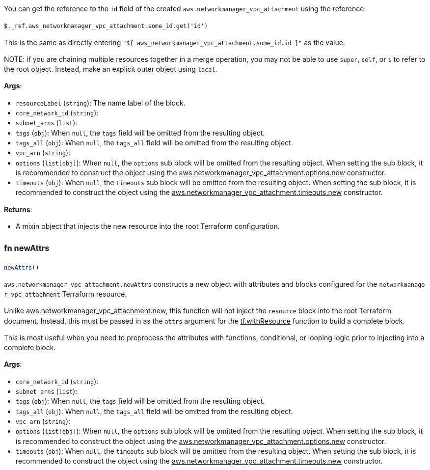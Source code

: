 You can get the reference to the `id` field of the created `aws.networkmanager_vpc_attachment` using the reference:

    $._ref.aws_networkmanager_vpc_attachment.some_id.get('id')

This is the same as directly entering `"${ aws_networkmanager_vpc_attachment.some_id.id }"` as the value.

NOTE: if you are chaining multiple resources together in a merge operation, you may not be able to use `super`, `self`,
or `$` to refer to the root object. Instead, make an explicit outer object using `local`.

**Args**:
  - `resourceLabel` (`string`): The name label of the block.
  - `core_network_id` (`string`): 
  - `subnet_arns` (`list`): 
  - `tags` (`obj`):  When `null`, the `tags` field will be omitted from the resulting object.
  - `tags_all` (`obj`):  When `null`, the `tags_all` field will be omitted from the resulting object.
  - `vpc_arn` (`string`): 
  - `options` (`list[obj]`):  When `null`, the `options` sub block will be omitted from the resulting object. When setting the sub block, it is recommended to construct the object using the [aws.networkmanager_vpc_attachment.options.new](#fn-optionsnew) constructor.
  - `timeouts` (`obj`):  When `null`, the `timeouts` sub block will be omitted from the resulting object. When setting the sub block, it is recommended to construct the object using the [aws.networkmanager_vpc_attachment.timeouts.new](#fn-timeoutsnew) constructor.

**Returns**:
- A mixin object that injects the new resource into the root Terraform configuration.


### fn newAttrs

```ts
newAttrs()
```


`aws.networkmanager_vpc_attachment.newAttrs` constructs a new object with attributes and blocks configured for the `networkmanager_vpc_attachment`
Terraform resource.

Unlike [aws.networkmanager_vpc_attachment.new](#fn-new), this function will not inject the `resource`
block into the root Terraform document. Instead, this must be passed in as the `attrs` argument for the
[tf.withResource](https://github.com/tf-libsonnet/core/tree/main/docs#fn-withresource) function to build a complete block.

This is most useful when you need to preprocess the attributes with functions, conditional, or looping logic prior to
injecting into a complete block.

**Args**:
  - `core_network_id` (`string`): 
  - `subnet_arns` (`list`): 
  - `tags` (`obj`):  When `null`, the `tags` field will be omitted from the resulting object.
  - `tags_all` (`obj`):  When `null`, the `tags_all` field will be omitted from the resulting object.
  - `vpc_arn` (`string`): 
  - `options` (`list[obj]`):  When `null`, the `options` sub block will be omitted from the resulting object. When setting the sub block, it is recommended to construct the object using the [aws.networkmanager_vpc_attachment.options.new](#fn-optionsnew) constructor.
  - `timeouts` (`obj`):  When `null`, the `timeouts` sub block will be omitted from the resulting object. When setting the sub block, it is recommended to construct the object using the [aws.networkmanager_vpc_attachment.timeouts.new](#fn-timeoutsnew) constructor.

